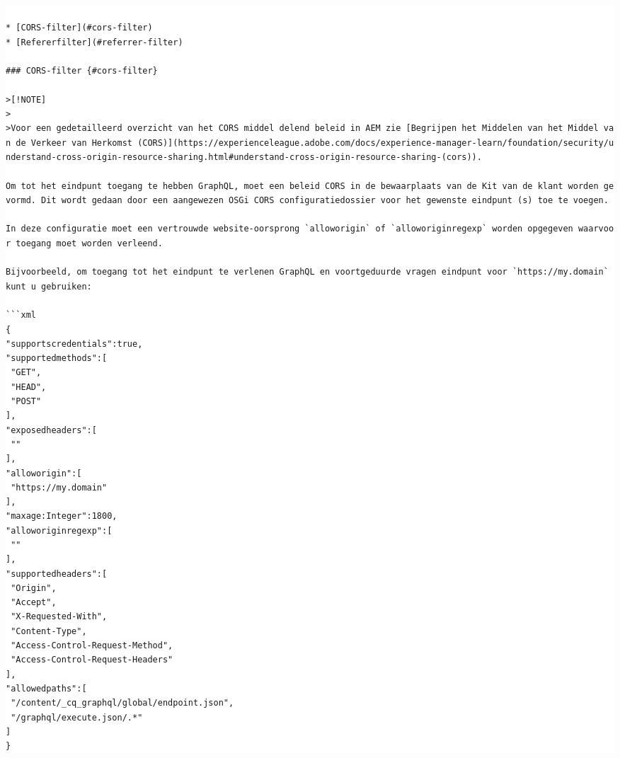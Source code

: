    ```xml

* [CORS-filter](#cors-filter)
* [Refererfilter](#referrer-filter)

### CORS-filter {#cors-filter}

>[!NOTE]
>
>Voor een gedetailleerd overzicht van het CORS middel delend beleid in AEM zie [Begrijpen het Middelen van het Middel van de Verkeer van Herkomst (CORS)](https://experienceleague.adobe.com/docs/experience-manager-learn/foundation/security/understand-cross-origin-resource-sharing.html#understand-cross-origin-resource-sharing-(cors)).

Om tot het eindpunt toegang te hebben GraphQL, moet een beleid CORS in de bewaarplaats van de Kit van de klant worden gevormd. Dit wordt gedaan door een aangewezen OSGi CORS configuratiedossier voor het gewenste eindpunt (s) toe te voegen.

In deze configuratie moet een vertrouwde website-oorsprong `alloworigin` of `alloworiginregexp` worden opgegeven waarvoor toegang moet worden verleend.

Bijvoorbeeld, om toegang tot het eindpunt te verlenen GraphQL en voortgeduurde vragen eindpunt voor `https://my.domain` kunt u gebruiken:

```xml
{
  "supportscredentials":true,
  "supportedmethods":[
    "GET",
    "HEAD",
    "POST"
  ],
  "exposedheaders":[
    ""
  ],
  "alloworigin":[
    "https://my.domain"
  ],
  "maxage:Integer":1800,
  "alloworiginregexp":[
    ""
  ],
  "supportedheaders":[
    "Origin",
    "Accept",
    "X-Requested-With",
    "Content-Type",
    "Access-Control-Request-Method",
    "Access-Control-Request-Headers"
  ],
  "allowedpaths":[
    "/content/_cq_graphql/global/endpoint.json",
    "/graphql/execute.json/.*"
  ]
}
```
